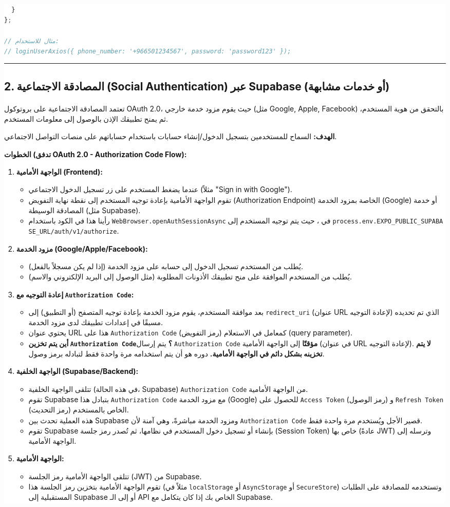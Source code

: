 ```javascript
  }
};

// مثال للاستخدام:
// loginUserAxios({ phone_number: '+966501234567', password: 'password123' });
```

---

## 2. المصادقة الاجتماعية (Social Authentication) عبر Supabase (أو خدمات مشابهة)

تعتمد المصادقة الاجتماعية على بروتوكول OAuth 2.0، حيث يقوم مزود خدمة خارجي (مثل Google, Apple, Facebook) بالتحقق من هوية المستخدم، ثم يمنح تطبيقك الإذن بالوصول إلى معلومات المستخدم.

**الهدف:** السماح للمستخدمين بتسجيل الدخول/إنشاء حسابات باستخدام حساباتهم على منصات التواصل الاجتماعي.

**الخطوات (تدفق OAuth 2.0 - Authorization Code Flow):**

1.  **الواجهة الأمامية (Frontend):**
    *   عندما يضغط المستخدم على زر تسجيل الدخول الاجتماعي (مثلاً "Sign in with Google").
    *   تقوم الواجهة الأمامية بإعادة توجيه المستخدم إلى نقطة نهاية التفويض (Authorization Endpoint) الخاصة بمزود الخدمة (Google) أو خدمة المصادقة الوسيطة (مثل Supabase).
    *   رأينا هذا في الكود باستخدام `WebBrowser.openAuthSessionAsync` في <mcfile name="google-sign-in.native.tsx" path="s:\mopale app API laravel\taklifa-app\libs\features\auth\src\components\social-auth\google\google-sign-in.native.tsx"></mcfile>، حيث يتم توجيه المستخدم إلى `process.env.EXPO_PUBLIC_SUPABASE_URL/auth/v1/authorize`.

2.  **مزود الخدمة (Google/Apple/Facebook):**
    *   يُطلب من المستخدم تسجيل الدخول إلى حسابه على مزود الخدمة (إذا لم يكن مسجلاً بالفعل).
    *   يُطلب من المستخدم الموافقة على منح تطبيقك الأذونات المطلوبة (مثل الوصول إلى البريد الإلكتروني والاسم).

3.  **إعادة التوجيه مع `Authorization Code`:**
    *   بعد موافقة المستخدم، يقوم مزود الخدمة بإعادة توجيه المتصفح (أو التطبيق) إلى `redirect_uri` (عنوان URL لإعادة التوجيه) الذي تم تحديده مسبقًا في إعدادات تطبيقك لدى مزود الخدمة.
    *   يحتوي عنوان URL هذا على `Authorization Code` (رمز التفويض) كمعامل في الاستعلام (query parameter).
    *   **أين يتم تخزين `Authorization Code`؟** يتم إرسال `Authorization Code` **مؤقتًا** إلى الواجهة الأمامية (في عنوان URL لإعادة التوجيه). **لا يتم تخزينه بشكل دائم في الواجهة الأمامية.** دوره هو أن يتم استخدامه مرة واحدة فقط لتبادله برمز وصول.

4.  **الواجهة الخلفية (Supabase/Backend):**
    *   تتلقى الواجهة الخلفية (في هذه الحالة، Supabase) `Authorization Code` من الواجهة الأمامية.
    *   تقوم Supabase بتبادل هذا `Authorization Code` مع مزود الخدمة (Google) للحصول على `Access Token` (رمز الوصول) و `Refresh Token` (رمز التحديث) الخاص بالمستخدم.
    *   هذه العملية تحدث بين Supabase ومزود الخدمة مباشرةً، وهي آمنة لأن `Authorization Code` قصير الأجل ويُستخدم مرة واحدة فقط.
    *   تقوم Supabase بإنشاء أو تسجيل دخول المستخدم في نظامها، ثم تُصدر رمز جلسة (Session Token) خاص بها (عادةً JWT) وترسله إلى الواجهة الأمامية.

5.  **الواجهة الأمامية:**
    *   تتلقى الواجهة الأمامية رمز الجلسة (JWT) من Supabase.
    *   تقوم الواجهة الأمامية بتخزين رمز الجلسة هذا (مثلاً في `localStorage` أو `AsyncStorage` أو `SecureStore`) وتستخدمه للمصادقة على الطلبات المستقبلية إلى Supabase أو إلى الـ API الخاص بك إذا كان يتكامل مع Supabase.
